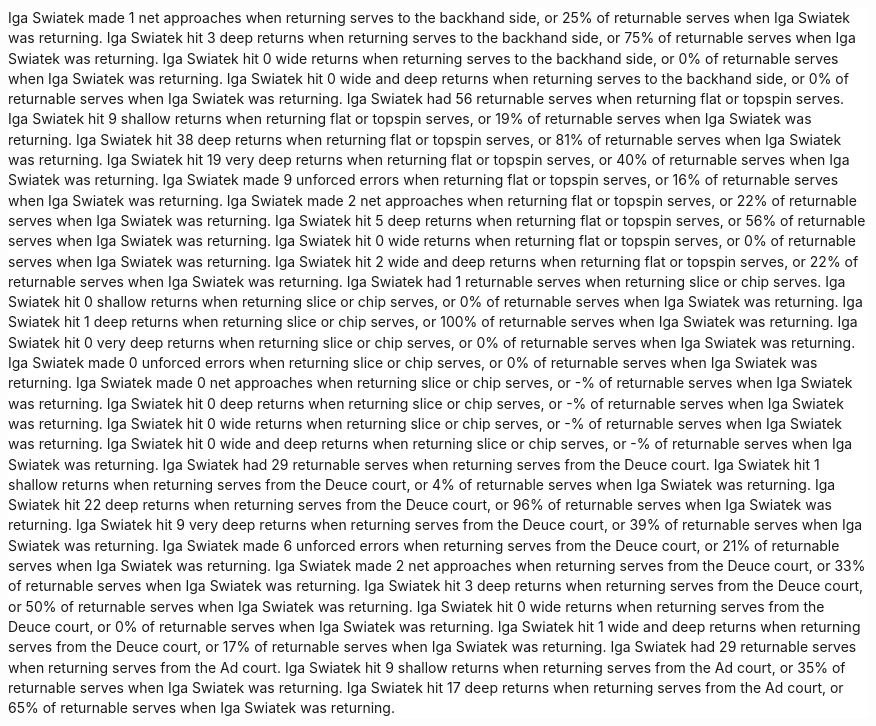 Iga Swiatek made 1 net approaches when returning serves to the backhand side, or 25% of returnable serves when Iga Swiatek was returning.
Iga Swiatek hit 3 deep returns when returning serves to the backhand side, or 75% of returnable serves when Iga Swiatek was returning.
Iga Swiatek hit 0 wide returns when returning serves to the backhand side, or 0% of returnable serves when Iga Swiatek was returning.
Iga Swiatek hit 0 wide and deep returns when returning serves to the backhand side, or 0% of returnable serves when Iga Swiatek was returning.
Iga Swiatek had 56 returnable serves when returning flat or topspin serves.
Iga Swiatek hit 9 shallow returns when returning flat or topspin serves, or 19% of returnable serves when Iga Swiatek was returning.
Iga Swiatek hit 38 deep returns when returning flat or topspin serves, or 81% of returnable serves when Iga Swiatek was returning.
Iga Swiatek hit 19 very deep returns when returning flat or topspin serves, or 40% of returnable serves when Iga Swiatek was returning.
Iga Swiatek made 9 unforced errors when returning flat or topspin serves, or 16% of returnable serves when Iga Swiatek was returning.
Iga Swiatek made 2 net approaches when returning flat or topspin serves, or 22% of returnable serves when Iga Swiatek was returning.
Iga Swiatek hit 5 deep returns when returning flat or topspin serves, or 56% of returnable serves when Iga Swiatek was returning.
Iga Swiatek hit 0 wide returns when returning flat or topspin serves, or 0% of returnable serves when Iga Swiatek was returning.
Iga Swiatek hit 2 wide and deep returns when returning flat or topspin serves, or 22% of returnable serves when Iga Swiatek was returning.
Iga Swiatek had 1 returnable serves when returning slice or chip serves.
Iga Swiatek hit 0 shallow returns when returning slice or chip serves, or 0% of returnable serves when Iga Swiatek was returning.
Iga Swiatek hit 1 deep returns when returning slice or chip serves, or 100% of returnable serves when Iga Swiatek was returning.
Iga Swiatek hit 0 very deep returns when returning slice or chip serves, or 0% of returnable serves when Iga Swiatek was returning.
Iga Swiatek made 0 unforced errors when returning slice or chip serves, or 0% of returnable serves when Iga Swiatek was returning.
Iga Swiatek made 0 net approaches when returning slice or chip serves, or -% of returnable serves when Iga Swiatek was returning.
Iga Swiatek hit 0 deep returns when returning slice or chip serves, or -% of returnable serves when Iga Swiatek was returning.
Iga Swiatek hit 0 wide returns when returning slice or chip serves, or -% of returnable serves when Iga Swiatek was returning.
Iga Swiatek hit 0 wide and deep returns when returning slice or chip serves, or -% of returnable serves when Iga Swiatek was returning.
Iga Swiatek had 29 returnable serves when returning serves from the Deuce court.
Iga Swiatek hit 1 shallow returns when returning serves from the Deuce court, or 4% of returnable serves when Iga Swiatek was returning.
Iga Swiatek hit 22 deep returns when returning serves from the Deuce court, or 96% of returnable serves when Iga Swiatek was returning.
Iga Swiatek hit 9 very deep returns when returning serves from the Deuce court, or 39% of returnable serves when Iga Swiatek was returning.
Iga Swiatek made 6 unforced errors when returning serves from the Deuce court, or 21% of returnable serves when Iga Swiatek was returning.
Iga Swiatek made 2 net approaches when returning serves from the Deuce court, or 33% of returnable serves when Iga Swiatek was returning.
Iga Swiatek hit 3 deep returns when returning serves from the Deuce court, or 50% of returnable serves when Iga Swiatek was returning.
Iga Swiatek hit 0 wide returns when returning serves from the Deuce court, or 0% of returnable serves when Iga Swiatek was returning.
Iga Swiatek hit 1 wide and deep returns when returning serves from the Deuce court, or 17% of returnable serves when Iga Swiatek was returning.
Iga Swiatek had 29 returnable serves when returning serves from the Ad court.
Iga Swiatek hit 9 shallow returns when returning serves from the Ad court, or 35% of returnable serves when Iga Swiatek was returning.
Iga Swiatek hit 17 deep returns when returning serves from the Ad court, or 65% of returnable serves when Iga Swiatek was returning.
